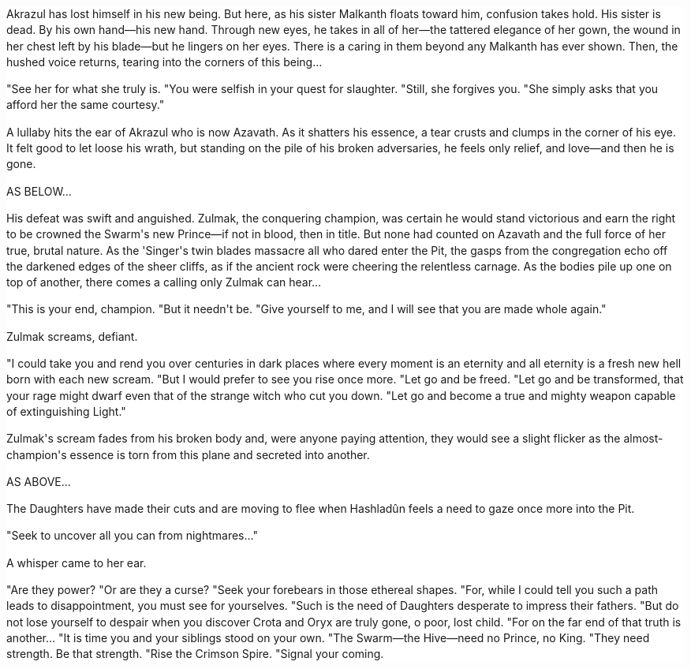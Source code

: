 Akrazul has lost himself in his new being.
But here, as his sister Malkanth floats toward him, confusion takes hold.
His sister is dead.
By his own hand—his new hand.
Through new eyes, he takes in all of her—the tattered elegance of her gown, the wound in her chest left by his blade—but he lingers on her eyes.
There is a caring in them beyond any Malkanth has ever shown.
Then, the hushed voice returns, tearing into the corners of this being…

"See her for what she truly is.
"You were selfish in your quest for slaughter.
"Still, she forgives you.
"She simply asks that you afford her the same courtesy."

A lullaby hits the ear of Akrazul who is now Azavath.
As it shatters his essence, a tear crusts and clumps in the corner of his eye.
It felt good to let loose his wrath, but standing on the pile of his broken adversaries, he feels only relief, and love—and then he is gone.

AS BELOW…

His defeat was swift and anguished.
Zulmak, the conquering champion, was certain he would stand victorious and earn the right to be crowned the Swarm's new Prince—if not in blood, then in title.
But none had counted on Azavath and the full force of her true, brutal nature.
As the 'Singer's twin blades massacre all who dared enter the Pit, the gasps from the congregation echo off the darkened edges of the sheer cliffs, as if the ancient rock were cheering the relentless carnage.
As the bodies pile up one on top of another, there comes a calling only Zulmak can hear…

"This is your end, champion.
"But it needn't be.
"Give yourself to me, and I will see that you are made whole again."

Zulmak screams, defiant.

"I could take you and rend you over centuries in dark places where every moment is an eternity and all eternity is a fresh new hell born with each new scream.
"But I would prefer to see you rise once more.
"Let go and be freed.
"Let go and be transformed, that your rage might dwarf even that of the strange witch who cut you down.
"Let go and become a true and mighty weapon capable of extinguishing Light."

Zulmak's scream fades from his broken body and, were anyone paying attention, they would see a slight flicker as the almost-champion's essence is torn from this plane and secreted into another.

AS ABOVE…

The Daughters have made their cuts and are moving to flee when Hashladûn feels a need to gaze once more into the Pit.

"Seek to uncover all you can from nightmares…"

A whisper came to her ear.

"Are they power?
"Or are they a curse?
"Seek your forebears in those ethereal shapes.
"For, while I could tell you such a path leads to disappointment, you must see for yourselves.
"Such is the need of Daughters desperate to impress their fathers.
"But do not lose yourself to despair when you discover Crota and Oryx are truly gone, o poor, lost child.
"For on the far end of that truth is another…
"It is time you and your siblings stood on your own.
"The Swarm—the Hive—need no Prince, no King.
"They need strength. Be that strength.
"Rise the Crimson Spire.
"Signal your coming.